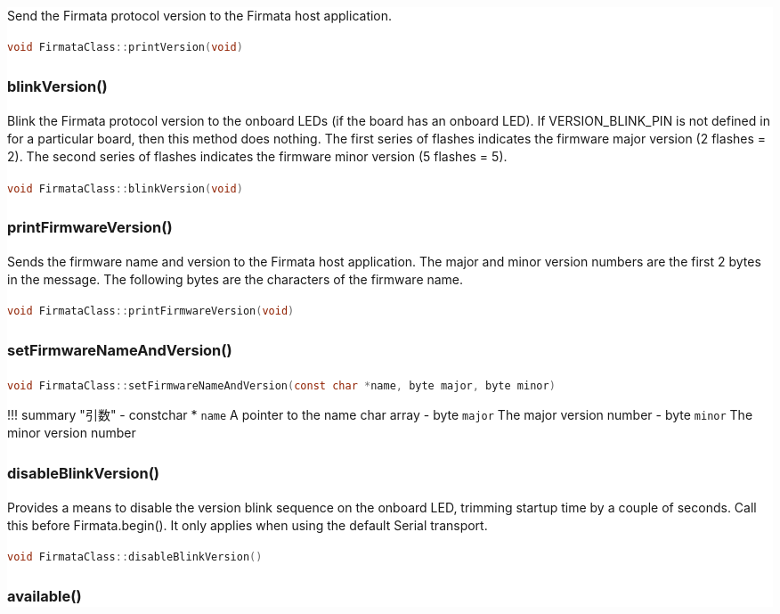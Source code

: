 
Send the Firmata protocol version to the Firmata host application. 
```c
void FirmataClass::printVersion(void)
```



### blinkVersion()


Blink the Firmata protocol version to the onboard LEDs (if the board has an onboard LED). If VERSION_BLINK_PIN is not defined in  for a particular board, then this method does nothing. The first series of flashes indicates the firmware major version (2 flashes = 2). The second series of flashes indicates the firmware minor version (5 flashes = 5). 
```c
void FirmataClass::blinkVersion(void)
```



### printFirmwareVersion()


Sends the firmware name and version to the Firmata host application. The major and minor version numbers are the first 2 bytes in the message. The following bytes are the characters of the firmware name. 
```c
void FirmataClass::printFirmwareVersion(void)
```



### setFirmwareNameAndVersion()



```c
void FirmataClass::setFirmwareNameAndVersion(const char *name, byte major, byte minor)
```

!!! summary "引数"
	- constchar * `name` A pointer to the name char array 
	- byte `major` The major version number 
	- byte `minor` The minor version number 



### disableBlinkVersion()


Provides a means to disable the version blink sequence on the onboard LED, trimming startup time by a couple of seconds. Call this before Firmata.begin(). It only applies when using the default Serial transport. 
```c
void FirmataClass::disableBlinkVersion()
```



### available()
